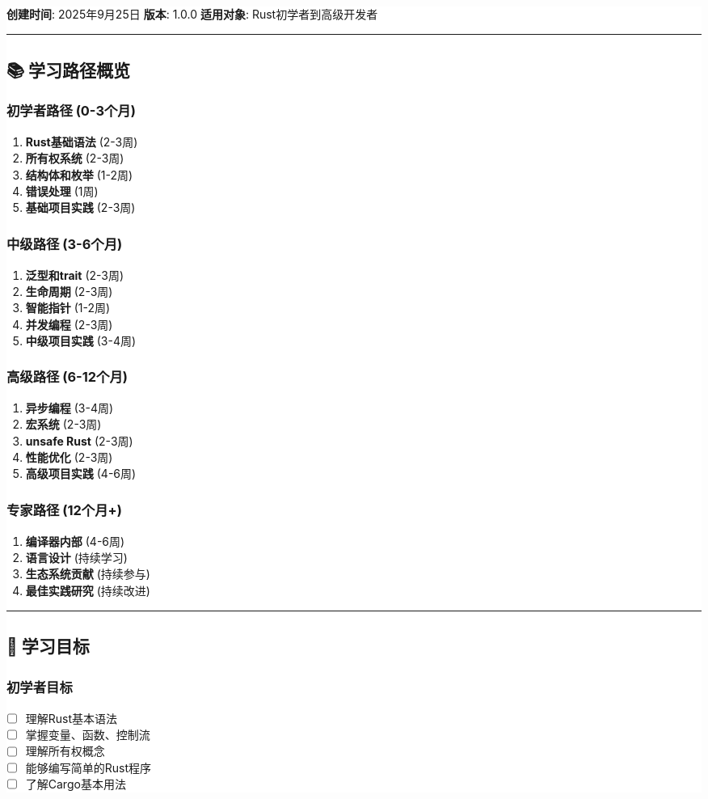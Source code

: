 
**创建时间**: 2025年9月25日
**版本**: 1.0.0
**适用对象**: Rust初学者到高级开发者

---

## 📚 学习路径概览

### 初学者路径 (0-3个月)

1. **Rust基础语法** (2-3周)
2. **所有权系统** (2-3周)
3. **结构体和枚举** (1-2周)
4. **错误处理** (1周)
5. **基础项目实践** (2-3周)

### 中级路径 (3-6个月)

1. **泛型和trait** (2-3周)
2. **生命周期** (2-3周)
3. **智能指针** (1-2周)
4. **并发编程** (2-3周)
5. **中级项目实践** (3-4周)

### 高级路径 (6-12个月)

1. **异步编程** (3-4周)
2. **宏系统** (2-3周)
3. **unsafe Rust** (2-3周)
4. **性能优化** (2-3周)
5. **高级项目实践** (4-6周)

### 专家路径 (12个月+)

1. **编译器内部** (4-6周)
2. **语言设计** (持续学习)
3. **生态系统贡献** (持续参与)
4. **最佳实践研究** (持续改进)

---

## 🎯 学习目标

### 初学者目标

- [ ] 理解Rust基本语法
- [ ] 掌握变量、函数、控制流
- [ ] 理解所有权概念
- [ ] 能够编写简单的Rust程序
- [ ] 了解Cargo基本用法
